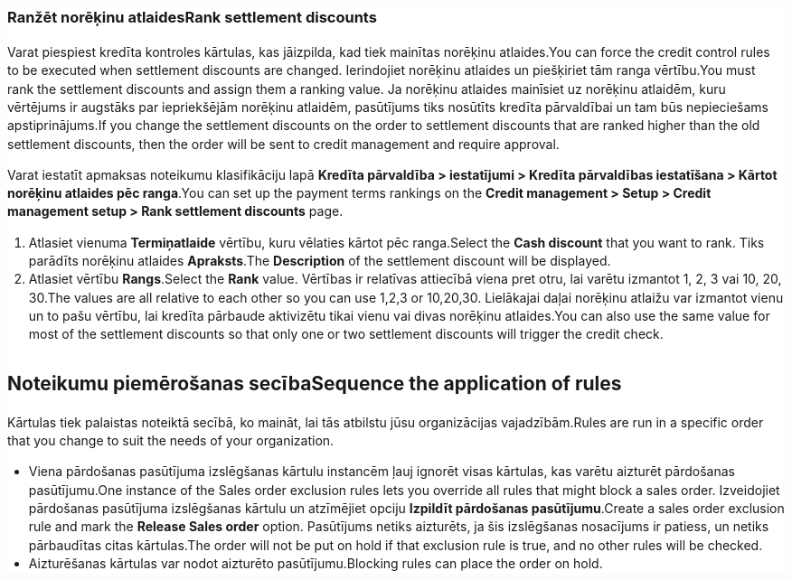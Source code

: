### <a name="rank-settlement-discounts"></a><span data-ttu-id="f3d4a-233">Ranžēt norēķinu atlaides</span><span class="sxs-lookup"><span data-stu-id="f3d4a-233">Rank settlement discounts</span></span>   

<span data-ttu-id="f3d4a-234">Varat piespiest kredīta kontroles kārtulas, kas jāizpilda, kad tiek mainītas norēķinu atlaides.</span><span class="sxs-lookup"><span data-stu-id="f3d4a-234">You can force the credit control rules to be executed when settlement discounts are changed.</span></span> <span data-ttu-id="f3d4a-235">Ierindojiet norēķinu atlaides un piešķiriet tām ranga vērtību.</span><span class="sxs-lookup"><span data-stu-id="f3d4a-235">You must rank the settlement discounts and assign them a ranking value.</span></span> <span data-ttu-id="f3d4a-236">Ja norēķinu atlaides mainīsiet uz norēķinu atlaidēm, kuru vērtējums ir augstāks par iepriekšējām norēķinu atlaidēm, pasūtījums tiks nosūtīts kredīta pārvaldībai un tam būs nepieciešams apstiprinājums.</span><span class="sxs-lookup"><span data-stu-id="f3d4a-236">If you change the settlement discounts on the order to settlement discounts that are ranked higher than the old settlement discounts, then the order will be sent to credit management and require approval.</span></span>

<span data-ttu-id="f3d4a-237">Varat iestatīt apmaksas noteikumu klasifikāciju lapā **Kredīta pārvaldība > iestatījumi > Kredīta pārvaldības iestatīšana > Kārtot norēķinu atlaides pēc ranga**.</span><span class="sxs-lookup"><span data-stu-id="f3d4a-237">You can set up the payment terms rankings on the **Credit management > Setup > Credit management setup > Rank settlement discounts** page.</span></span>

1. <span data-ttu-id="f3d4a-238">Atlasiet vienuma **Termiņatlaide** vērtību, kuru vēlaties kārtot pēc ranga.</span><span class="sxs-lookup"><span data-stu-id="f3d4a-238">Select the **Cash discount** that you want to rank.</span></span> <span data-ttu-id="f3d4a-239">Tiks parādīts norēķinu atlaides **Apraksts**.</span><span class="sxs-lookup"><span data-stu-id="f3d4a-239">The **Description** of the settlement discount will be displayed.</span></span>
2. <span data-ttu-id="f3d4a-240">Atlasiet vērtību **Rangs**.</span><span class="sxs-lookup"><span data-stu-id="f3d4a-240">Select the **Rank** value.</span></span> <span data-ttu-id="f3d4a-241">Vērtības ir relatīvas attiecībā viena pret otru, lai varētu izmantot 1, 2, 3 vai 10, 20, 30.</span><span class="sxs-lookup"><span data-stu-id="f3d4a-241">The values are all relative to each other so you can use 1,2,3 or 10,20,30.</span></span> <span data-ttu-id="f3d4a-242">Lielākajai daļai norēķinu atlaižu var izmantot vienu un to pašu vērtību, lai kredīta pārbaude aktivizētu tikai vienu vai divas norēķinu atlaides.</span><span class="sxs-lookup"><span data-stu-id="f3d4a-242">You can also use the same value for most of the settlement discounts so that only one or two settlement discounts will trigger the credit check.</span></span>

## <a name="sequence-the-application-of-rules"></a><span data-ttu-id="f3d4a-243">Noteikumu piemērošanas secība</span><span class="sxs-lookup"><span data-stu-id="f3d4a-243">Sequence the application of rules</span></span>

<span data-ttu-id="f3d4a-244">Kārtulas tiek palaistas noteiktā secībā, ko maināt, lai tās atbilstu jūsu organizācijas vajadzībām.</span><span class="sxs-lookup"><span data-stu-id="f3d4a-244">Rules are run in a specific order that you change to suit the needs of your organization.</span></span> 

- <span data-ttu-id="f3d4a-245">Viena pārdošanas pasūtījuma izslēgšanas kārtulu instancēm ļauj ignorēt visas kārtulas, kas varētu aizturēt pārdošanas pasūtījumu.</span><span class="sxs-lookup"><span data-stu-id="f3d4a-245">One instance of the Sales order exclusion rules lets you override all rules that might block a sales order.</span></span> <span data-ttu-id="f3d4a-246">Izveidojiet pārdošanas pasūtījuma izslēgšanas kārtulu un atzīmējiet opciju **Izpildīt pārdošanas pasūtījumu**.</span><span class="sxs-lookup"><span data-stu-id="f3d4a-246">Create a sales order exclusion rule and mark the **Release Sales order** option.</span></span> <span data-ttu-id="f3d4a-247">Pasūtījums netiks aizturēts, ja šis izslēgšanas nosacījums ir patiess, un netiks pārbaudītas citas kārtulas.</span><span class="sxs-lookup"><span data-stu-id="f3d4a-247">The order will not be put on hold if that exclusion rule is true, and no other rules will be checked.</span></span>
- <span data-ttu-id="f3d4a-248">Aizturēšanas kārtulas var nodot aizturēto pasūtījumu.</span><span class="sxs-lookup"><span data-stu-id="f3d4a-248">Blocking rules can place the order on hold.</span></span>